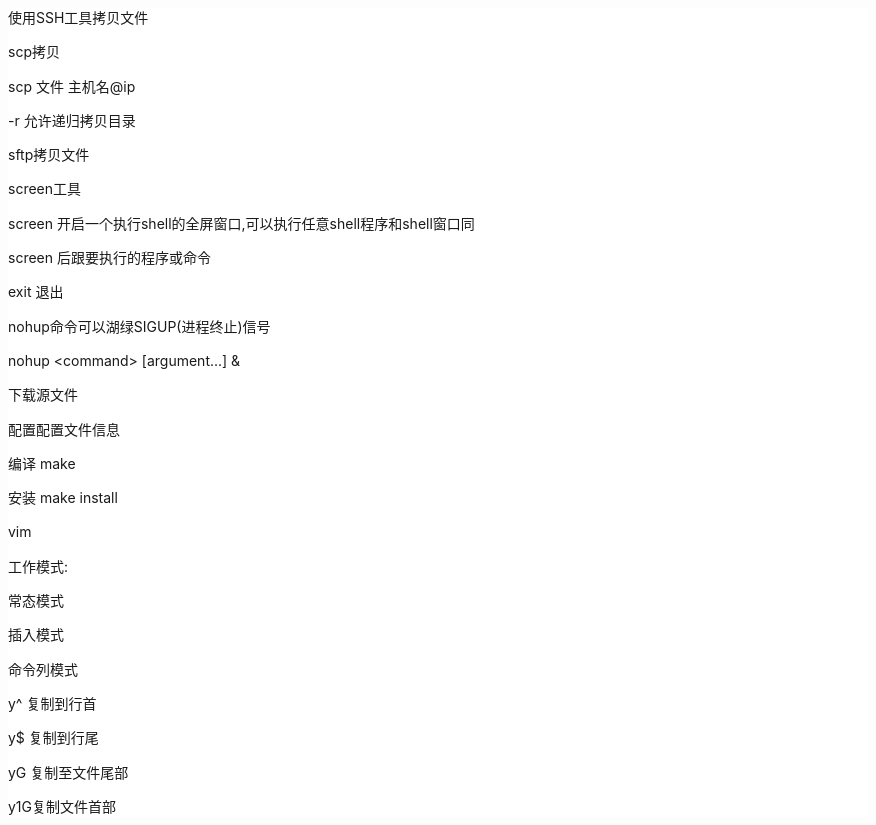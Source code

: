 &#x9;

&#x9;使用SSH工具拷贝文件

&#x9;	scp拷贝

&#x9;	scp 文件 主机名@ip

&#x9;		-r  允许递归拷贝目录

&#x9;	&#x9;

&#x9;	sftp拷贝文件

&#x9;	&#x9;

&#x9;screen工具

&#x9;	screen   开启一个执行shell的全屏窗口,可以执行任意shell程序和shell窗口同

&#x9;		screen 后跟要执行的程序或命令

&#x9;		exit 退出

&#x9;	&#x9;

&#x9;&#x9;

&#x9;nohup命令可以湖绿SIGUP(进程终止)信号

&#x9;	nohup \<command> \[argument...] &&#x20;

&#x9;

&#x9;

&#x9;下载源文件

&#x9;配置配置文件信息

&#x9;编译 make

&#x9;安装 make install

&#x9;

&#x9;vim&#x20;

&#x9;	工作模式:

&#x9;		常态模式

&#x9;		插入模式

&#x9;		命令列模式

&#x9;	y^ 复制到行首

&#x9;	y\$ 复制到行尾

&#x9;	yG 复制至文件尾部

&#x9;	y1G复制文件首部

&#x9;&#x9;
